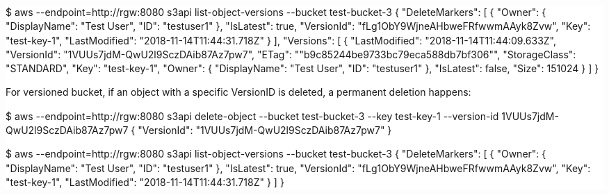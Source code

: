 $ aws --endpoint=http://rgw:8080 s3api list-object-versions 
      --bucket test-bucket-3
{
    "DeleteMarkers": \[
        {
            "Owner": {
                "DisplayName": "Test User",
                "ID": "testuser1"
            },
            "IsLatest": true,
            "VersionId": "fLg1ObY9WjneAHbweFRfwwmAAyk8Zvw",
            "Key": "test-key-1",
            "LastModified": "2018-11-14T11:44:31.718Z"
        }
    \],
    "Versions": \[
        {
            "LastModified": "2018-11-14T11:44:09.633Z",
            "VersionId": "1VUUs7jdM-QwU2l9SczDAib87Az7pw7",
            "ETag": ""b9c85244be9733bc79eca588db7bf306"",
            "StorageClass": "STANDARD",
            "Key": "test-key-1",
            "Owner": {
                "DisplayName": "Test User",
                "ID": "testuser1"
            },
            "IsLatest": false,
            "Size": 151024
        }
    \]
}

For versioned bucket, if an object with a specific VersionID is deleted, a permanent deletion happens:

$ aws --endpoint=http://rgw:8080 s3api delete-object 
      --bucket test-bucket-3 
      --key test-key-1 
      --version-id 1VUUs7jdM-QwU2l9SczDAib87Az7pw7
{
    "VersionId": "1VUUs7jdM-QwU2l9SczDAib87Az7pw7"
}

$ aws --endpoint=http://rgw:8080 s3api list-object-versions --bucket test-bucket-3
{
    "DeleteMarkers": \[
        {
            "Owner": {
                "DisplayName": "Test User",
                "ID": "testuser1"
            },
            "IsLatest": true,
            "VersionId": "fLg1ObY9WjneAHbweFRfwwmAAyk8Zvw",
            "Key": "test-key-1",
            "LastModified": "2018-11-14T11:44:31.718Z"
        }
    \]
}
